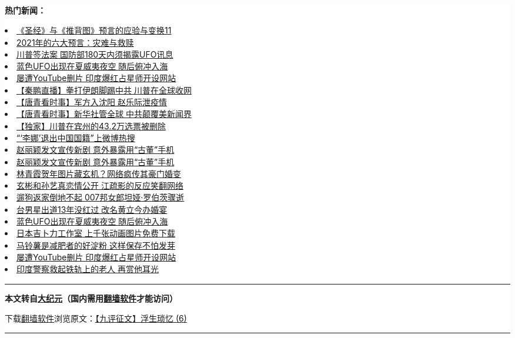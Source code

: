 <strong>热门新闻：</strong>
<li><a href="https://github.com/syqanp3655/djy/blob/master/gb/20/10/3/n12449891.md#1">《圣经》与《推背图》预言的应验与变换11</a></li>
<li><a href="https://github.com/syqanp3655/djy/blob/master/gb/20/12/30/n12654008.md#1">2021年的六大预言：灾难与救赎</a></li>
<li><a href="https://github.com/syqanp3655/djy/blob/master/gb/21/1/1/n12659278.md#1">川普签法案 国防部180天内须揭露UFO讯息</a></li>
<li><a href="https://github.com/syqanp3655/djy/blob/master/gb/21/1/4/n12665017.md#1">蓝色UFO出现在夏威夷夜空 随后俯冲入海</a></li>
<li><a href="https://github.com/syqanp3655/djy/blob/master/gb/21/1/3/n12663595.md#1">屡遭YouTube删片 印度爆红占星师开设网站</a></li>
<li><a href="https://github.com/syqanp3655/djy/blob/master/gb/21/1/5/n12668830.md#1">【秦鹏直播】拳打伊朗脚踢中共 川普在全球收网</a></li>
<li><a href="https://github.com/syqanp3655/djy/blob/master/gb/21/1/5/n12667076.md#1">【唐青看时事】军方入沈阳 赵乐际泄疫情</a></li>
<li><a href="https://github.com/syqanp3655/djy/blob/master/gb/21/1/5/n12668709.md#1">【唐青看时事】新华社管全球 中共颠覆美新闻界</a></li>
<li><a href="https://github.com/syqanp3655/djy/blob/master/gb/21/1/4/n12666220.md#1">【独家】川普在宾州的43.2万选票被删除</a></li>
<li><a href="https://github.com/syqanp3655/djy/blob/master/gb/21/1/4/n12666762.md#1">“‘李娜’退出中国国籍”上微博热搜</a></li>
<li><a href="https://github.com/syqanp3655/djy/blob/master/gb/21/1/4/n12664632.md#1">赵丽颖发文宣传新剧 意外暴露用“古董”手机</a></li>
<li><a href="https://github.com/syqanp3655/djy/blob/master/gb/21/1/4/n12664632.md#1">赵丽颖发文宣传新剧 意外暴露用“古董”手机</a></li>
<li><a href="https://github.com/syqanp3655/djy/blob/master/gb/21/1/4/n12666681.md#1">林青霞贺年图片藏玄机？网络疯传其豪门婚变</a></li>
<li><a href="https://github.com/syqanp3655/djy/blob/master/gb/21/1/3/n12664153.md#1">玄彬和孙艺真恋情公开 江疏影的反应笑翻网络</a></li>
<li><a href="https://github.com/syqanp3655/djy/blob/master/gb/21/1/4/n12666446.md#1">遛狗返家倒地不起 007邦女郎坦娅·罗伯茨骤逝</a></li>
<li><a href="https://github.com/syqanp3655/djy/blob/master/gb/21/1/3/n12663471.md#1">台男星出道13年没红过 改名黄立今办婚宴</a></li>
<li><a href="https://github.com/syqanp3655/djy/blob/master/gb/21/1/4/n12665017.md#1">蓝色UFO出现在夏威夷夜空 随后俯冲入海</a></li>
<li><a href="https://github.com/syqanp3655/djy/blob/master/gb/21/1/3/n12663493.md#1">日本吉卜力工作室 上千张动画图片免费下载</a></li>
<li><a href="https://github.com/syqanp3655/djy/blob/master/gb/21/1/4/n12665282.md#1">马铃薯是减肥者的好淀粉 这样保存不怕发芽</a></li>
<li><a href="https://github.com/syqanp3655/djy/blob/master/gb/21/1/3/n12663595.md#1">屡遭YouTube删片 印度爆红占星师开设网站</a></li>
<li><a href="https://github.com/syqanp3655/djy/blob/master/gb/21/1/4/n12665269.md#1">印度警察救起铁轨上的老人 再赏他耳光</a></li>
<hr>

<strong>本文转自<a href="https://www.epochtimes.com">大纪元</a>（国内需用<a href="https://github.com/syqanp3655/www/blob/master/README.md#8">翻墙软件</a>才能访问）</strong><p>下载<a href="https://github.com/syqanp3655/www/blob/master/README.md#8">翻墙软件</a>浏览原文：<a href="https://www.epochtimes.com/gb/5/2/12/n810353.htm">【九评征文】浮生琐忆 (6)</a></p><hr>
